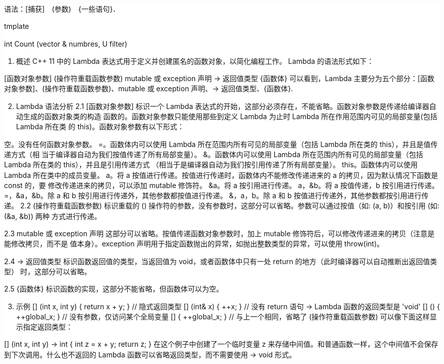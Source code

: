 语法：[捕获]　(参数)　{一些语句}．

tmplate <typename U>

int Count (vector <int>& numbres, U filter)



1. 概述
    C++ 11 中的 Lambda 表达式用于定义并创建匿名的函数对象，以简化编程工作。
    Lambda 的语法形式如下：

[函数对象参数] (操作符重载函数参数) mutable 或 exception 声明 -> 返回值类型 {函数体}
可以看到，Lambda 主要分为五个部分：[函数对象参数]、(操作符重载函数参数)、mutable 或 exception 声明、-> 返回值类型、{函数体}.

2. Lambda 语法分析
    2.1 [函数对象参数]
    标识一个 Lambda 表达式的开始，这部分必须存在，不能省略。函数对象参数是传递给编译器自动生成的函数对象类的构造
    函数的。函数对象参数只能使用那些到定义 Lambda 为止时 Lambda 所在作用范围内可见的局部变量(包括 Lambda 所在类
    的 this)。函数对象参数有以下形式：

空。没有任何函数对象参数。
=。函数体内可以使用 Lambda 所在范围内所有可见的局部变量（包括 Lambda 所在类的 this），并且是值传递方式（相
当于编译器自动为我们按值传递了所有局部变量）。
&。函数体内可以使用 Lambda 所在范围内所有可见的局部变量（包括 Lambda 所在类的 this），并且是引用传递方式
（相当于是编译器自动为我们按引用传递了所有局部变量）。
this。函数体内可以使用 Lambda 所在类中的成员变量。
a。将 a 按值进行传递。按值进行传递时，函数体内不能修改传递进来的 a 的拷贝，因为默认情况下函数是 const 的，要
修改传递进来的拷贝，可以添加 mutable 修饰符。
&a。将 a 按引用进行传递。
a，&b。将 a 按值传递，b 按引用进行传递。
=，&a，&b。除 a 和 b 按引用进行传递外，其他参数都按值进行传递。
&，a，b。除 a 和 b 按值进行传递外，其他参数都按引用进行传递。
2.2 (操作符重载函数参数)
标识重载的 () 操作符的参数，没有参数时，这部分可以省略。参数可以通过按值（如: (a, b)）和按引用 (如: (&a, &b)) 两种
方式进行传递。

2.3 mutable 或 exception 声明
这部分可以省略。按值传递函数对象参数时，加上 mutable 修饰符后，可以修改传递进来的拷贝（注意是能修改拷贝，而不是
值本身）。exception 声明用于指定函数抛出的异常，如抛出整数类型的异常，可以使用 throw(int)。

2.4 -> 返回值类型
标识函数返回值的类型，当返回值为 void，或者函数体中只有一处 return 的地方（此时编译器可以自动推断出返回值类型）
时，这部分可以省略。

2.5 {函数体}
标识函数的实现，这部分不能省略，但函数体可以为空。

3. 示例
    [] (int x, int y) { return x + y; } // 隐式返回类型
    [] (int& x) { ++x;  } // 没有 return 语句 -> Lambda 函数的返回类型是 'void'
    [] () { ++global_x;  } // 没有参数，仅访问某个全局变量
    [] { ++global_x; } // 与上一个相同，省略了 (操作符重载函数参数)
    可以像下面这样显示指定返回类型：

[] (int x, int y) -> int { int z = x + y; return z; }
在这个例子中创建了一个临时变量 z 来存储中间值。和普通函数一样，这个中间值不会保存到下次调用。什么也不返回的
Lambda 函数可以省略返回类型，而不需要使用 -> void 形式。
